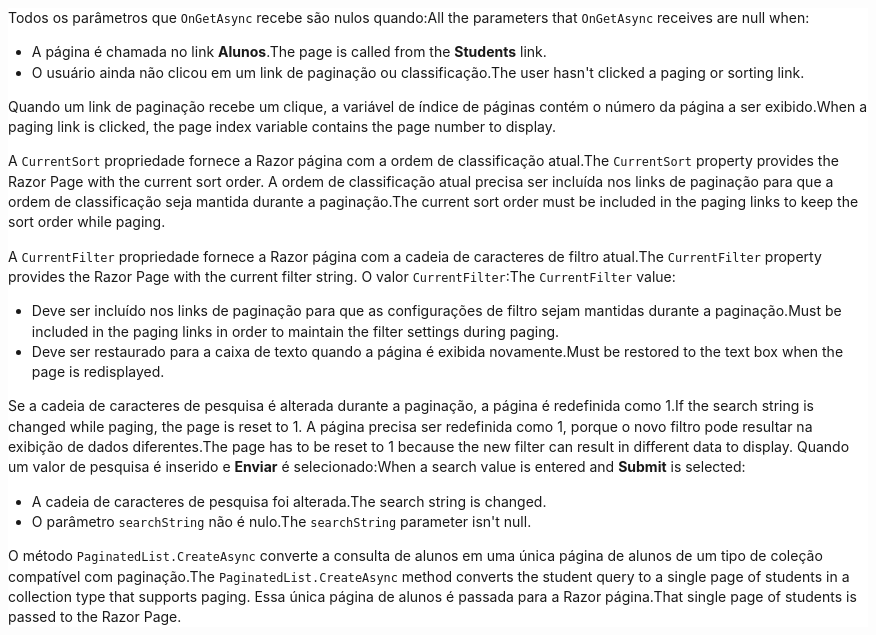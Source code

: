 <span data-ttu-id="89a3e-237">Todos os parâmetros que `OnGetAsync` recebe são nulos quando:</span><span class="sxs-lookup"><span data-stu-id="89a3e-237">All the parameters that `OnGetAsync` receives are null when:</span></span>

* <span data-ttu-id="89a3e-238">A página é chamada no link **Alunos**.</span><span class="sxs-lookup"><span data-stu-id="89a3e-238">The page is called from the **Students** link.</span></span>
* <span data-ttu-id="89a3e-239">O usuário ainda não clicou em um link de paginação ou classificação.</span><span class="sxs-lookup"><span data-stu-id="89a3e-239">The user hasn't clicked a paging or sorting link.</span></span>

<span data-ttu-id="89a3e-240">Quando um link de paginação recebe um clique, a variável de índice de páginas contém o número da página a ser exibido.</span><span class="sxs-lookup"><span data-stu-id="89a3e-240">When a paging link is clicked, the page index variable contains the page number to display.</span></span>

<span data-ttu-id="89a3e-241">A `CurrentSort` propriedade fornece a Razor página com a ordem de classificação atual.</span><span class="sxs-lookup"><span data-stu-id="89a3e-241">The `CurrentSort` property provides the Razor Page with the current sort order.</span></span> <span data-ttu-id="89a3e-242">A ordem de classificação atual precisa ser incluída nos links de paginação para que a ordem de classificação seja mantida durante a paginação.</span><span class="sxs-lookup"><span data-stu-id="89a3e-242">The current sort order must be included in the paging links to keep the sort order while paging.</span></span>

<span data-ttu-id="89a3e-243">A `CurrentFilter` propriedade fornece a Razor página com a cadeia de caracteres de filtro atual.</span><span class="sxs-lookup"><span data-stu-id="89a3e-243">The `CurrentFilter` property provides the Razor Page with the current filter string.</span></span> <span data-ttu-id="89a3e-244">O valor `CurrentFilter`:</span><span class="sxs-lookup"><span data-stu-id="89a3e-244">The `CurrentFilter` value:</span></span>

* <span data-ttu-id="89a3e-245">Deve ser incluído nos links de paginação para que as configurações de filtro sejam mantidas durante a paginação.</span><span class="sxs-lookup"><span data-stu-id="89a3e-245">Must be included in the paging links in order to maintain the filter settings during paging.</span></span>
* <span data-ttu-id="89a3e-246">Deve ser restaurado para a caixa de texto quando a página é exibida novamente.</span><span class="sxs-lookup"><span data-stu-id="89a3e-246">Must be restored to the text box when the page is redisplayed.</span></span>

<span data-ttu-id="89a3e-247">Se a cadeia de caracteres de pesquisa é alterada durante a paginação, a página é redefinida como 1.</span><span class="sxs-lookup"><span data-stu-id="89a3e-247">If the search string is changed while paging, the page is reset to 1.</span></span> <span data-ttu-id="89a3e-248">A página precisa ser redefinida como 1, porque o novo filtro pode resultar na exibição de dados diferentes.</span><span class="sxs-lookup"><span data-stu-id="89a3e-248">The page has to be reset to 1 because the new filter can result in different data to display.</span></span> <span data-ttu-id="89a3e-249">Quando um valor de pesquisa é inserido e **Enviar** é selecionado:</span><span class="sxs-lookup"><span data-stu-id="89a3e-249">When a search value is entered and **Submit** is selected:</span></span>

  * <span data-ttu-id="89a3e-250">A cadeia de caracteres de pesquisa foi alterada.</span><span class="sxs-lookup"><span data-stu-id="89a3e-250">The search string is changed.</span></span>
  * <span data-ttu-id="89a3e-251">O parâmetro `searchString` não é nulo.</span><span class="sxs-lookup"><span data-stu-id="89a3e-251">The `searchString` parameter isn't null.</span></span>

  <span data-ttu-id="89a3e-252">O método `PaginatedList.CreateAsync` converte a consulta de alunos em uma única página de alunos de um tipo de coleção compatível com paginação.</span><span class="sxs-lookup"><span data-stu-id="89a3e-252">The `PaginatedList.CreateAsync` method converts the student query to a single page of students in a collection type that supports paging.</span></span> <span data-ttu-id="89a3e-253">Essa única página de alunos é passada para a Razor página.</span><span class="sxs-lookup"><span data-stu-id="89a3e-253">That single page of students is passed to the Razor Page.</span></span>
